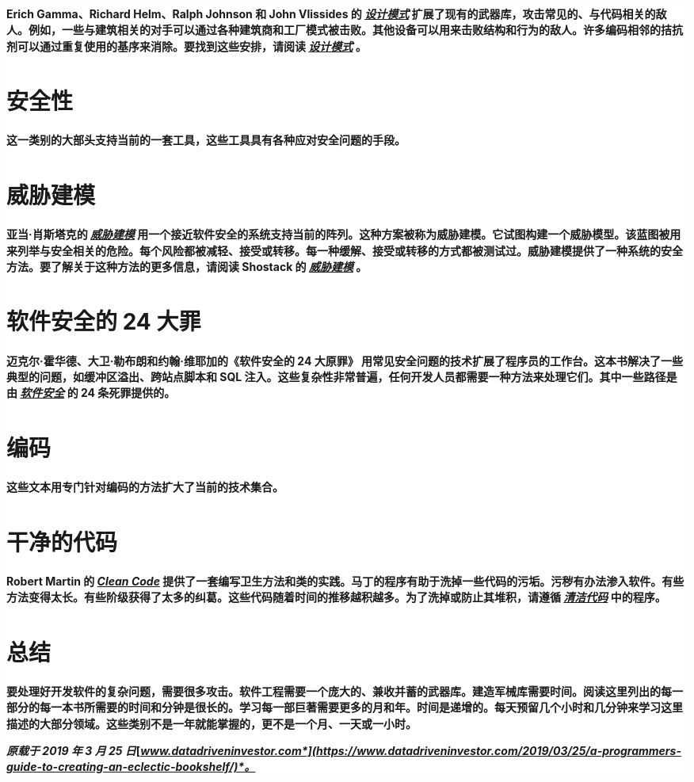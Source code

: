 **Erich Gamma、Richard Helm、Ralph Johnson 和 John Vlissides 的 [*设计模式*](https://www.amazon.com/Design-Patterns-Object-Oriented-Addison-Wesley-Professional-ebook/dp/B000SEIBB8) 扩展了现有的武器库，攻击常见的、与代码相关的敌人。例如，一些与建筑相关的对手可以通过各种建筑商和工厂模式被击败。其他设备可以用来击败结构和行为的敌人。许多编码相邻的拮抗剂可以通过重复使用的基序来消除。要找到这些安排，请阅读 [*设计模式*](https://www.amazon.com/Design-Patterns-Object-Oriented-Addison-Wesley-Professional-ebook/dp/B000SEIBB8) 。**

# **安全性**

**这一类别的大部头支持当前的一套工具，这些工具具有各种应对安全问题的手段。**

# **威胁建模**

**亚当·肖斯塔克的 [*威胁建模*](https://www.amazon.com/Threat-Modeling-Designing-Adam-Shostack/dp/1118809998) 用一个接近软件安全的系统支持当前的阵列。这种方案被称为威胁建模。它试图构建一个威胁模型。该蓝图被用来列举与安全相关的危险。每个风险都被减轻、接受或转移。每一种缓解、接受或转移的方式都被测试过。威胁建模提供了一种系统的安全方法。要了解关于这种方法的更多信息，请阅读 Shostack 的 [*威胁建模*](https://www.amazon.com/Threat-Modeling-Designing-Adam-Shostack/dp/1118809998) 。**

# **软件安全的 24 大罪**

**迈克尔·霍华德、大卫·勒布朗和约翰·维耶加的《软件安全的 24 大原罪》 用常见安全问题的技术扩展了程序员的工作台。这本书解决了一些典型的问题，如缓冲区溢出、跨站点脚本和 SQL 注入。这些复杂性非常普遍，任何开发人员都需要一种方法来处理它们。其中一些路径是由 [*软件安全*](https://www.amazon.com/Deadly-Sins-Software-Security-Programming/dp/0071626751) 的 24 条死罪提供的。**

# **编码**

**这些文本用专门针对编码的方法扩大了当前的技术集合。**

# **干净的代码**

**Robert Martin 的 [*Clean Code*](https://www.amazon.com/Clean-Code-Handbook-Software-Craftsmanship/dp/0132350882) 提供了一套编写卫生方法和类的实践。马丁的程序有助于洗掉一些代码的污垢。污秽有办法渗入软件。有些方法变得太长。有些阶级获得了太多的纠葛。这些代码随着时间的推移越积越多。为了洗掉或防止其堆积，请遵循 [*清洁代码*](https://www.amazon.com/Clean-Code-Handbook-Software-Craftsmanship/dp/0132350882) 中的程序。**

# **总结**

**要处理好开发软件的复杂问题，需要很多攻击。软件工程需要一个庞大的、兼收并蓄的武器库。建造军械库需要时间。阅读这里列出的每一部分的每一本书所需要的时间和分钟是很长的。学习每一部巨著需要更多的月和年。时间是递增的。每天预留几个小时和几分钟来学习这里描述的大部分领域。这些类别不是一年就能掌握的，更不是一个月、一天或一小时。**

***原载于 2019 年 3 月 25 日*[*www.datadriveninvestor.com*](https://www.datadriveninvestor.com/2019/03/25/a-programmers-guide-to-creating-an-eclectic-bookshelf/)*。***